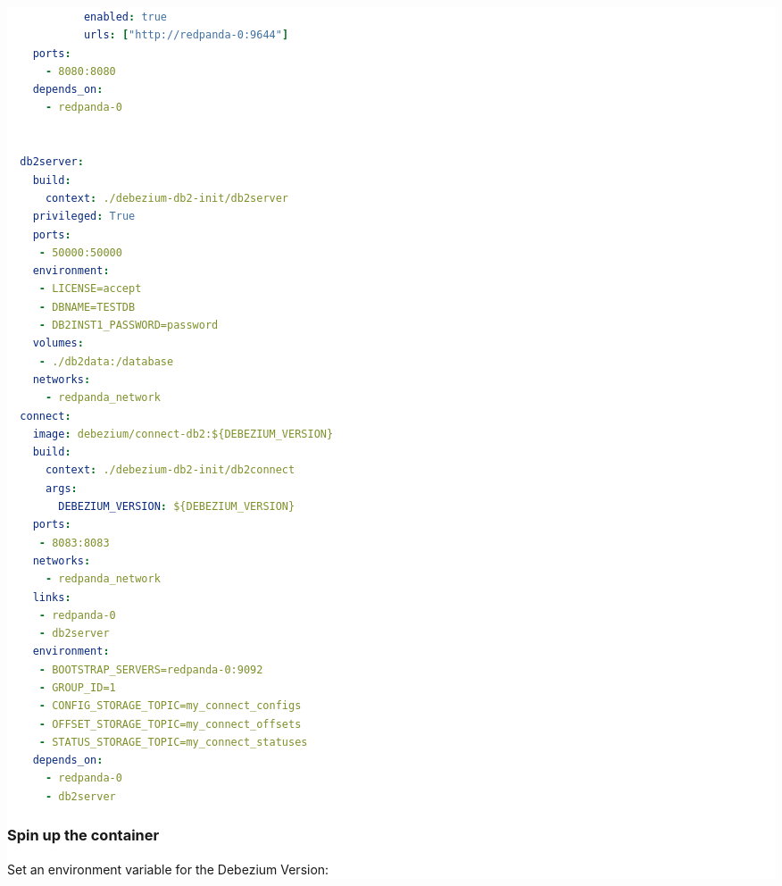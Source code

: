 ```yaml
            enabled: true
            urls: ["http://redpanda-0:9644"]
    ports:
      - 8080:8080
    depends_on:
      - redpanda-0


  db2server:
    build:
      context: ./debezium-db2-init/db2server
    privileged: True
    ports:
     - 50000:50000
    environment:
     - LICENSE=accept
     - DBNAME=TESTDB
     - DB2INST1_PASSWORD=password
    volumes:
     - ./db2data:/database
    networks:
      - redpanda_network
  connect:
    image: debezium/connect-db2:${DEBEZIUM_VERSION}
    build:
      context: ./debezium-db2-init/db2connect
      args:
        DEBEZIUM_VERSION: ${DEBEZIUM_VERSION}
    ports:
     - 8083:8083
    networks:
      - redpanda_network
    links:
     - redpanda-0
     - db2server
    environment:
     - BOOTSTRAP_SERVERS=redpanda-0:9092
     - GROUP_ID=1
     - CONFIG_STORAGE_TOPIC=my_connect_configs
     - OFFSET_STORAGE_TOPIC=my_connect_offsets
     - STATUS_STORAGE_TOPIC=my_connect_statuses
    depends_on:
      - redpanda-0
      - db2server
```




### Spin up the container

Set an environment variable for the Debezium Version:

